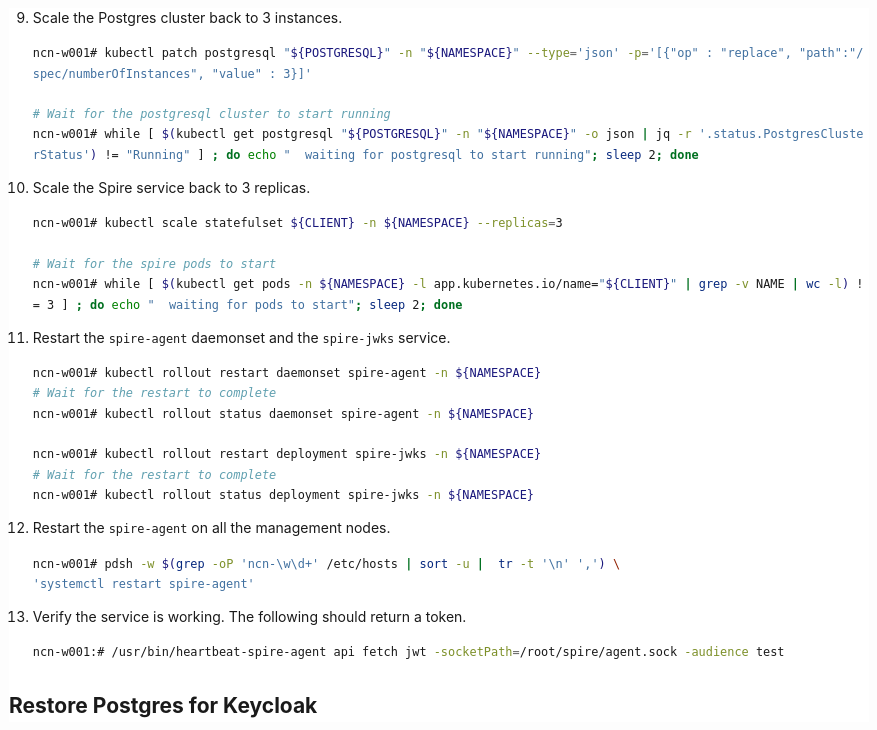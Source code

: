 9. Scale the Postgres cluster back to 3 instances.

    ```bash
    ncn-w001# kubectl patch postgresql "${POSTGRESQL}" -n "${NAMESPACE}" --type='json' -p='[{"op" : "replace", "path":"/spec/numberOfInstances", "value" : 3}]'

    # Wait for the postgresql cluster to start running
    ncn-w001# while [ $(kubectl get postgresql "${POSTGRESQL}" -n "${NAMESPACE}" -o json | jq -r '.status.PostgresClusterStatus') != "Running" ] ; do echo "  waiting for postgresql to start running"; sleep 2; done
    ```

10. Scale the Spire service back to 3 replicas.

    ```bash
    ncn-w001# kubectl scale statefulset ${CLIENT} -n ${NAMESPACE} --replicas=3

    # Wait for the spire pods to start
    ncn-w001# while [ $(kubectl get pods -n ${NAMESPACE} -l app.kubernetes.io/name="${CLIENT}" | grep -v NAME | wc -l) != 3 ] ; do echo "  waiting for pods to start"; sleep 2; done
    ```

11. Restart the `spire-agent` daemonset and the `spire-jwks` service.

    ```bash
    ncn-w001# kubectl rollout restart daemonset spire-agent -n ${NAMESPACE}
    # Wait for the restart to complete
    ncn-w001# kubectl rollout status daemonset spire-agent -n ${NAMESPACE}

    ncn-w001# kubectl rollout restart deployment spire-jwks -n ${NAMESPACE}
    # Wait for the restart to complete
    ncn-w001# kubectl rollout status deployment spire-jwks -n ${NAMESPACE}
    ```

12. Restart the `spire-agent` on all the management nodes.

    ```bash
    ncn-w001# pdsh -w $(grep -oP 'ncn-\w\d+' /etc/hosts | sort -u |  tr -t '\n' ',') \
    'systemctl restart spire-agent'
    ```

13. Verify the service is working. The following should return a token.

    ```bash
    ncn-w001:# /usr/bin/heartbeat-spire-agent api fetch jwt -socketPath=/root/spire/agent.sock -audience test
    ```

<a name="keycloak"> </a>

## Restore Postgres for Keycloak
